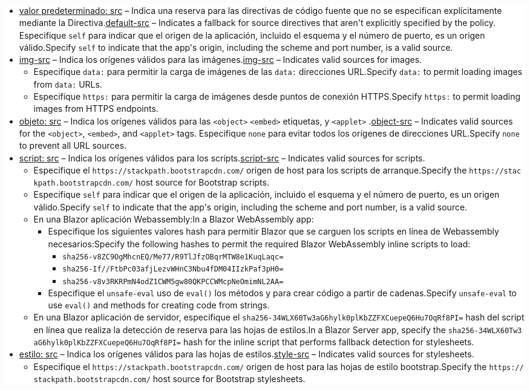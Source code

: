 * <span data-ttu-id="51cc6-130">[valor predeterminado: src](https://developer.mozilla.org/docs/Web/HTTP/Headers/Content-Security-Policy/default-src) &ndash; Indica una reserva para las directivas de código fuente que no se especifican explícitamente mediante la Directiva.</span><span class="sxs-lookup"><span data-stu-id="51cc6-130">[default-src](https://developer.mozilla.org/docs/Web/HTTP/Headers/Content-Security-Policy/default-src) &ndash; Indicates a fallback for source directives that aren't explicitly specified by the policy.</span></span> <span data-ttu-id="51cc6-131">Especifique `self` para indicar que el origen de la aplicación, incluido el esquema y el número de puerto, es un origen válido.</span><span class="sxs-lookup"><span data-stu-id="51cc6-131">Specify `self` to indicate that the app's origin, including the scheme and port number, is a valid source.</span></span>
* <span data-ttu-id="51cc6-132">[img-src](https://developer.mozilla.org/docs/Web/HTTP/Headers/Content-Security-Policy/img-src) &ndash; Indica los orígenes válidos para las imágenes.</span><span class="sxs-lookup"><span data-stu-id="51cc6-132">[img-src](https://developer.mozilla.org/docs/Web/HTTP/Headers/Content-Security-Policy/img-src) &ndash; Indicates valid sources for images.</span></span>
  * <span data-ttu-id="51cc6-133">Especifique `data:` para permitir la carga de imágenes de las `data:` direcciones URL.</span><span class="sxs-lookup"><span data-stu-id="51cc6-133">Specify `data:` to permit loading images from `data:` URLs.</span></span>
  * <span data-ttu-id="51cc6-134">Especifique `https:` para permitir la carga de imágenes desde puntos de conexión HTTPS.</span><span class="sxs-lookup"><span data-stu-id="51cc6-134">Specify `https:` to permit loading images from HTTPS endpoints.</span></span>
* <span data-ttu-id="51cc6-135">[objeto: src](https://developer.mozilla.org/docs/Web/HTTP/Headers/Content-Security-Policy/object-src) &ndash; Indica los orígenes válidos para las `<object>` `<embed>` etiquetas, y `<applet>` .</span><span class="sxs-lookup"><span data-stu-id="51cc6-135">[object-src](https://developer.mozilla.org/docs/Web/HTTP/Headers/Content-Security-Policy/object-src) &ndash; Indicates valid sources for the `<object>`, `<embed>`, and `<applet>` tags.</span></span> <span data-ttu-id="51cc6-136">Especifique `none` para evitar todos los orígenes de direcciones URL.</span><span class="sxs-lookup"><span data-stu-id="51cc6-136">Specify `none` to prevent all URL sources.</span></span>
* <span data-ttu-id="51cc6-137">[script: src](https://developer.mozilla.org/docs/Web/HTTP/Headers/Content-Security-Policy/script-src) &ndash; Indica los orígenes válidos para los scripts.</span><span class="sxs-lookup"><span data-stu-id="51cc6-137">[script-src](https://developer.mozilla.org/docs/Web/HTTP/Headers/Content-Security-Policy/script-src) &ndash; Indicates valid sources for scripts.</span></span>
  * <span data-ttu-id="51cc6-138">Especifique el `https://stackpath.bootstrapcdn.com/` origen de host para los scripts de arranque.</span><span class="sxs-lookup"><span data-stu-id="51cc6-138">Specify the `https://stackpath.bootstrapcdn.com/` host source for Bootstrap scripts.</span></span>
  * <span data-ttu-id="51cc6-139">Especifique `self` para indicar que el origen de la aplicación, incluido el esquema y el número de puerto, es un origen válido.</span><span class="sxs-lookup"><span data-stu-id="51cc6-139">Specify `self` to indicate that the app's origin, including the scheme and port number, is a valid source.</span></span>
  * <span data-ttu-id="51cc6-140">En una Blazor aplicación Webassembly:</span><span class="sxs-lookup"><span data-stu-id="51cc6-140">In a Blazor WebAssembly app:</span></span>
    * <span data-ttu-id="51cc6-141">Especifique los siguientes valores hash para permitir Blazor que se carguen los scripts en línea de Webassembly necesarios:</span><span class="sxs-lookup"><span data-stu-id="51cc6-141">Specify the following hashes to permit the required Blazor WebAssembly inline scripts to load:</span></span>
      * `sha256-v8ZC9OgMhcnEQ/Me77/R9TlJfzOBqrMTW8e1KuqLaqc=`
      * `sha256-If//FtbPc03afjLezvWHnC3Nbu4fDM04IIzkPaf3pH0=`
      * `sha256-v8v3RKRPmN4odZ1CWM5gw80QKPCCWMcpNeOmimNL2AA=`
    * <span data-ttu-id="51cc6-142">Especifique el `unsafe-eval` uso de `eval()` los métodos y para crear código a partir de cadenas.</span><span class="sxs-lookup"><span data-stu-id="51cc6-142">Specify `unsafe-eval` to use `eval()` and methods for creating code from strings.</span></span>
  * <span data-ttu-id="51cc6-143">En una Blazor aplicación de servidor, especifique el `sha256-34WLX60Tw3aG6hylk0plKbZZFXCuepeQ6Hu7OqRf8PI=` hash del script en línea que realiza la detección de reserva para las hojas de estilos.</span><span class="sxs-lookup"><span data-stu-id="51cc6-143">In a Blazor Server app, specify the `sha256-34WLX60Tw3aG6hylk0plKbZZFXCuepeQ6Hu7OqRf8PI=` hash for the inline script that performs fallback detection for stylesheets.</span></span>
* <span data-ttu-id="51cc6-144">[estilo: src](https://developer.mozilla.org/docs/Web/HTTP/Headers/Content-Security-Policy/style-src) &ndash; Indica los orígenes válidos para las hojas de estilos.</span><span class="sxs-lookup"><span data-stu-id="51cc6-144">[style-src](https://developer.mozilla.org/docs/Web/HTTP/Headers/Content-Security-Policy/style-src) &ndash; Indicates valid sources for stylesheets.</span></span>
  * <span data-ttu-id="51cc6-145">Especifique el `https://stackpath.bootstrapcdn.com/` origen de host para las hojas de estilo bootstrap.</span><span class="sxs-lookup"><span data-stu-id="51cc6-145">Specify the `https://stackpath.bootstrapcdn.com/` host source for Bootstrap stylesheets.</span></span>